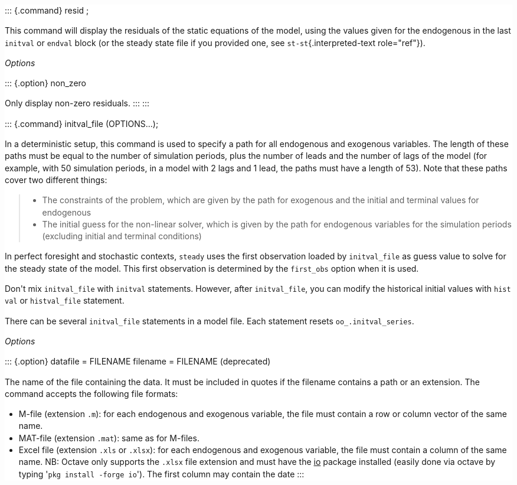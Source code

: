 ::: {.command}
resid ;

This command will display the residuals of the static equations of the
model, using the values given for the endogenous in the last `initval`
or `endval` block (or the steady state file if you provided one, see
`st-st`{.interpreted-text role="ref"}).

*Options*

::: {.option}
non\_zero

Only display non-zero residuals.
:::
:::

::: {.command}
initval\_file (OPTIONS\...);

In a deterministic setup, this command is used to specify a path for all
endogenous and exogenous variables. The length of these paths must be
equal to the number of simulation periods, plus the number of leads and
the number of lags of the model (for example, with 50 simulation
periods, in a model with 2 lags and 1 lead, the paths must have a length
of 53). Note that these paths cover two different things:

> -   The constraints of the problem, which are given by the path for
>     exogenous and the initial and terminal values for endogenous
> -   The initial guess for the non-linear solver, which is given by the
>     path for endogenous variables for the simulation periods
>     (excluding initial and terminal conditions)

In perfect foresight and stochastic contexts, `steady` uses the first
observation loaded by `initval_file` as guess value to solve for the
steady state of the model. This first observation is determined by the
`first_obs` option when it is used.

Don't mix `initval_file` with `initval` statements. However, after
`initval_file`, you can modify the historical initial values with
`histval` or `histval_file` statement.

There can be several `initval_file` statements in a model file. Each
statement resets `oo_.initval_series`.

*Options*

::: {.option}
datafile = FILENAME filename = FILENAME (deprecated)

The name of the file containing the data. It must be included in quotes
if the filename contains a path or an extension. The command accepts the
following file formats:

-   M-file (extension `.m`): for each endogenous and exogenous variable,
    the file must contain a row or column vector of the same name.
-   MAT-file (extension `.mat`): same as for M-files.
-   Excel file (extension `.xls` or `.xlsx`): for each endogenous and
    exogenous variable, the file must contain a column of the same name.
    NB: Octave only supports the `.xlsx` file extension and must have
    the [io](https://octave.sourceforge.io/io/) package installed
    (easily done via octave by typing '`pkg install -forge io`'). The
    first column may contain the date
:::
